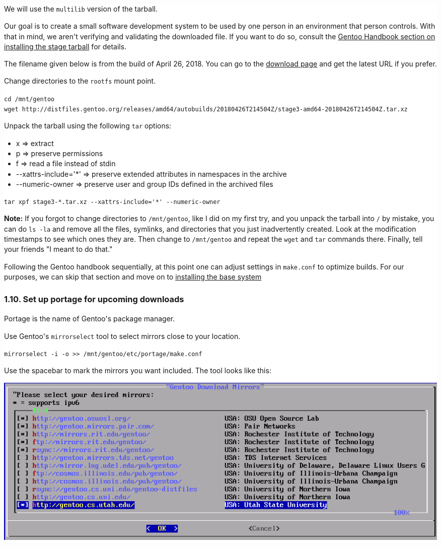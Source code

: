 We will use the ```multilib``` version of the tarball. 

Our goal is to create a small software development system to be used by one person in an environment that person controls. With that in mind, we aren't verifying and validating the downloaded file. If you want to do so, consult the [Gentoo Handbook section on installing the stage tarball](https://wiki.gentoo.org/wiki/Handbook:AMD64/Installation/Stage) for details. 

The filename given below is from the build of April 26, 2018. You can go to the [download page](https://www.gentoo.org/downloads/#other-arches) and get the latest URL if you prefer.

Change directories to the ```rootfs``` mount point.

```shell
cd /mnt/gentoo
wget http://distfiles.gentoo.org/releases/amd64/autobuilds/20180426T214504Z/stage3-amd64-20180426T214504Z.tar.xz
``` 

Unpack the tarball using the following ```tar``` options:

- x =&gt; extract
- p =&gt; preserve permissions
- f =&gt; read a file instead of stdin
- --xattrs-include='*' =&gt; preserve extended attributes in namespaces in the archive
- --numeric-owner =&gt; preserve user and group IDs defined in the archived files 

```shell 
tar xpf stage3-*.tar.xz --xattrs-include='*' --numeric-owner
``` 

**Note:** If you forgot to change directories to ```/mnt/gentoo```, like I did on my first try, and you unpack the tarball into ```/``` by mistake, you can do ```ls -la``` and remove all the files, symlinks, and directories that you just inadvertently created. Look at the modification timestamps to see which ones they are. Then change to ```/mnt/gentoo``` and repeat the ```wget``` and ```tar``` commands there. Finally, tell your friends "I meant to do that." 

Following the Gentoo handbook sequentially, at this point one can adjust settings in ```make.conf``` to optimize builds. For our purposes, we can skip that section and move on to [installing the base system](https://wiki.gentoo.org/wiki/Handbook:AMD64/Installation/Base)

### 1.10. Set up portage for upcoming downloads 

Portage is the name of Gentoo's package manager. 

Use Gentoo's ```mirrorselect``` tool to select mirrors close to your location. 

```shell 
mirrorselect -i -o >> /mnt/gentoo/etc/portage/make.conf
``` 

Use the spacebar to mark the mirrors you want included. The tool looks like this:

![mirrorselect](images/mirrorlist.png)

